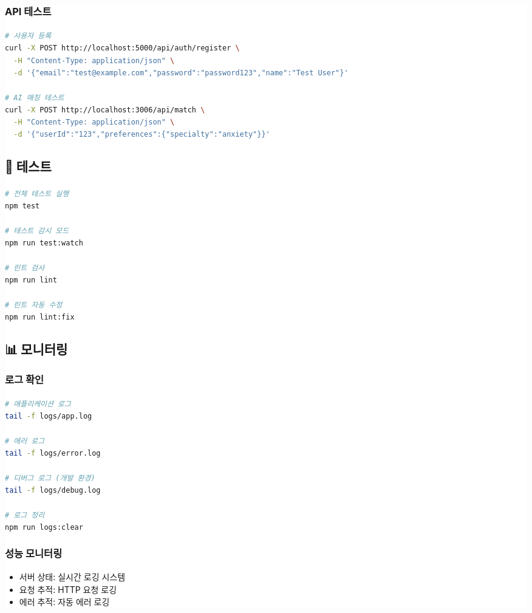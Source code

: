 ### API 테스트
```bash
# 사용자 등록
curl -X POST http://localhost:5000/api/auth/register \
  -H "Content-Type: application/json" \
  -d '{"email":"test@example.com","password":"password123","name":"Test User"}'

# AI 매칭 테스트
curl -X POST http://localhost:3006/api/match \
  -H "Content-Type: application/json" \
  -d '{"userId":"123","preferences":{"specialty":"anxiety"}}'
```

## 🧪 테스트

```bash
# 전체 테스트 실행
npm test

# 테스트 감시 모드
npm run test:watch

# 린트 검사
npm run lint

# 린트 자동 수정
npm run lint:fix
```

## 📊 모니터링

### 로그 확인
```bash
# 애플리케이션 로그
tail -f logs/app.log

# 에러 로그
tail -f logs/error.log

# 디버그 로그 (개발 환경)
tail -f logs/debug.log

# 로그 정리
npm run logs:clear
```

### 성능 모니터링
- 서버 상태: 실시간 로깅 시스템
- 요청 추적: HTTP 요청 로깅
- 에러 추적: 자동 에러 로깅
